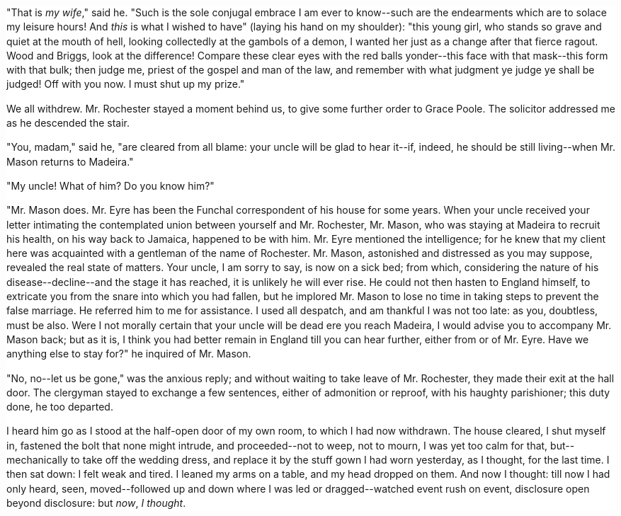 "That is _my wife_," said he.  "Such is the sole conjugal embrace I am
ever to know--such are the endearments which are to solace my leisure
hours!  And _this_ is what I wished to have" (laying his hand on my
shoulder): "this young girl, who stands so grave and quiet at the mouth
of hell, looking collectedly at the gambols of a demon, I wanted her just
as a change after that fierce ragout.  Wood and Briggs, look at the
difference!  Compare these clear eyes with the red balls yonder--this
face with that mask--this form with that bulk; then judge me, priest of
the gospel and man of the law, and remember with what judgment ye judge
ye shall be judged!  Off with you now.  I must shut up my prize."

We all withdrew.  Mr. Rochester stayed a moment behind us, to give some
further order to Grace Poole.  The solicitor addressed me as he descended
the stair.

"You, madam," said he, "are cleared from all blame: your uncle will be
glad to hear it--if, indeed, he should be still living--when Mr. Mason
returns to Madeira."

"My uncle!  What of him?  Do you know him?"

"Mr. Mason does.  Mr. Eyre has been the Funchal correspondent of his
house for some years.  When your uncle received your letter intimating
the contemplated union between yourself and Mr. Rochester, Mr. Mason, who
was staying at Madeira to recruit his health, on his way back to Jamaica,
happened to be with him.  Mr. Eyre mentioned the intelligence; for he
knew that my client here was acquainted with a gentleman of the name of
Rochester.  Mr. Mason, astonished and distressed as you may suppose,
revealed the real state of matters.  Your uncle, I am sorry to say, is
now on a sick bed; from which, considering the nature of his
disease--decline--and the stage it has reached, it is unlikely he will
ever rise.  He could not then hasten to England himself, to extricate you
from the snare into which you had fallen, but he implored Mr. Mason to
lose no time in taking steps to prevent the false marriage.  He referred
him to me for assistance.  I used all despatch, and am thankful I was not
too late: as you, doubtless, must be also.  Were I not morally certain
that your uncle will be dead ere you reach Madeira, I would advise you to
accompany Mr. Mason back; but as it is, I think you had better remain in
England till you can hear further, either from or of Mr. Eyre.  Have we
anything else to stay for?" he inquired of Mr. Mason.

"No, no--let us be gone," was the anxious reply; and without waiting to
take leave of Mr. Rochester, they made their exit at the hall door.  The
clergyman stayed to exchange a few sentences, either of admonition or
reproof, with his haughty parishioner; this duty done, he too departed.

I heard him go as I stood at the half-open door of my own room, to which
I had now withdrawn.  The house cleared, I shut myself in, fastened the
bolt that none might intrude, and proceeded--not to weep, not to mourn, I
was yet too calm for that, but--mechanically to take off the wedding
dress, and replace it by the stuff gown I had worn yesterday, as I
thought, for the last time.  I then sat down: I felt weak and tired.  I
leaned my arms on a table, and my head dropped on them.  And now I
thought: till now I had only heard, seen, moved--followed up and down
where I was led or dragged--watched event rush on event, disclosure open
beyond disclosure: but _now_, _I thought_.
